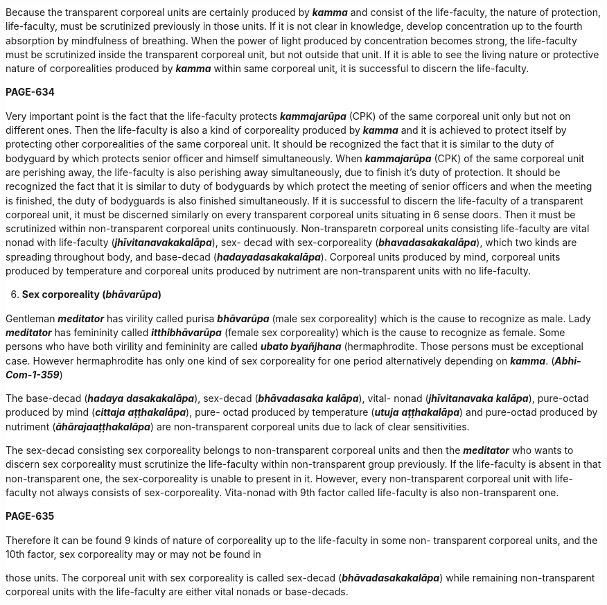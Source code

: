 Because the transparent corporeal units are certainly produced by ***kamma*** and consist of the life-faculty, the nature of protection, life-faculty, must be scrutinized previously in those units. If it is not clear in knowledge, develop concentration up to the fourth absorption by mindfulness of breathing. When the power of light produced by concentration becomes strong,  the  life-faculty  must  be  scrutinized  inside  the  transparent  corporeal  unit,  but  not outside that unit. If it is able to see the living nature or protective nature of corporealities produced by ***kamma*** within same corporeal unit, it is successful to discern the life-faculty. 

**PAGE-634** 

Very important point is the fact that the life-faculty protects ***kammajarūpa*** (CPK) of the same corporeal unit only but not on different ones. Then the life-faculty is also a kind of corporeality  produced  by  ***kamma***  and  it  is  achieved  to  protect  itself  by  protecting  other corporealities of the same corporeal unit. It should be recognized the fact that it is similar to the duty of bodyguard by which protects senior officer and himself simultaneously. When ***kammajarūpa*** (CPK) of the same corporeal unit are perishing away, the life-faculty is also perishing away simultaneously, due to finish it’s duty of protection. It should be recognized the fact that it is similar to duty of bodyguards by which protect the meeting of senior officers and when the meeting is finished, the duty of bodyguards is also finished simultaneously. If it is successful to discern the life-faculty of a transparent corporeal unit, it must be discerned similarly on every transparent corporeal units situating in 6 sense doors. Then it must be scrutinized within non-transparent corporeal units continuously. Non-transparetn corporeal units  consisting  life-faculty  are  vital  nonad  with  life-faculty  (***jhīvitanavakakalāpa***),  sex- decad with sex-corporeality (***bhavadasakakalāpa***), which two kinds are spreading throughout body, and base-decad (***hadayadasakakalāpa***). Corporeal units produced by mind, corporeal units produced by temperature and corporeal units produced by nutriment are non-transparent units with no life-faculty. 

6. **Sex corporeality (*bhāvarūpa*)** 

Gentleman ***meditator***  has  virility  called purisa  ***bhāvarūpa***  (male  sex  corporeality) which is the cause to recognize as male. Lady ***meditator*** has femininity called ***itthibhāvarūpa*** (female sex corporeality) which is the cause to recognize as female. Some persons who have both virility and femininity are called ***ubato byañjhana*** (hermaphrodite. Those persons must be exceptional case. However hermaphrodite has only one kind of sex corporeality for one period alternatively depending on ***kamma***. (***Abhi-Com-1-359***) 

The  base-decad  (***hadaya***  ***dasakakalāpa***),  sex-decad  (***bhāvadasaka***  ***kalāpa***),  vital- nonad  (***jhīvitanavaka***  ***kalāpa***),  pure-octad  produced  by  mind  (***cittaja***  ***aṭṭhakalāpa***),  pure- octad produced by temperature (***utuja*** ***aṭṭhakalāpa***) and pure-octad produced by nutriment (***āhārajaaṭṭhakalāpa***) are non-transparent corporeal units due to lack of clear sensitivities. 

The sex-decad consisting sex corporeality belongs to non-transparent corporeal units and then the ***meditator*** who wants to discern sex corporeality must scrutinize the life-faculty within non-transparent group previously. If the life-faculty is absent in that non-transparent one, the sex-corporeality is unable to present in it. However, every non-transparent corporeal unit with life-faculty not always consists of sex-corporeality. Vita-nonad with 9th factor called life-faculty is also non-transparent one.  

**PAGE-635** 

Therefore it can be found 9 kinds of nature of corporeality up to the life-faculty in some non- transparent corporeal units, and the 10th factor, sex corporeality may or may not be found in 

those  units.  The  corporeal  unit  with  sex  corporeality  is  called  sex-decad (***bhāvadasakakalāpa***) while remaining non-transparent corporeal units with the life-faculty are either vital nonads or base-decads. 
